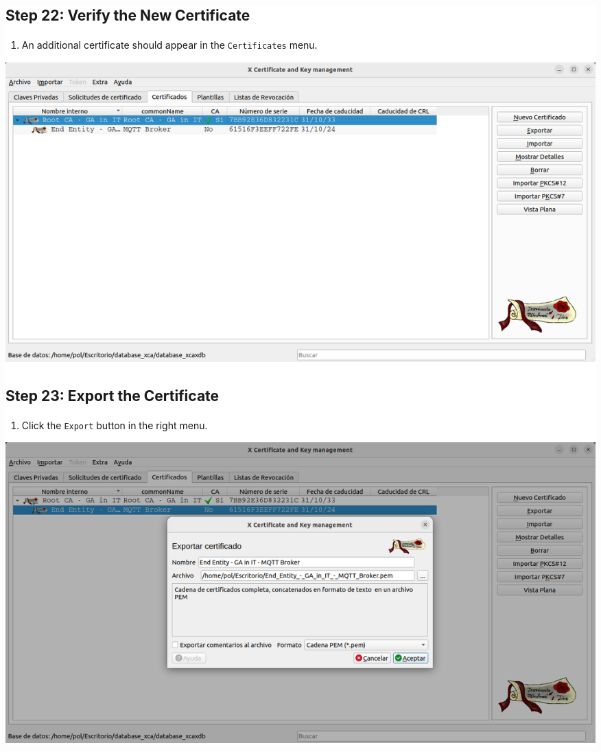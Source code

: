 ## Step 22: Verify the New Certificate
1. An additional certificate should appear in the `Certificates` menu.

![Verify the New Certificate](https://github.com/JesperHartsuiker/IoT-module/blob/main/Team%20Workspace/Pol_Toni/pictures/activity10/create_certificate/create_certificate_menu_22.png?raw=true)

## Step 23: Export the Certificate
1. Click the `Export` button in the right menu.

![Export the Certificate](https://github.com/JesperHartsuiker/IoT-module/blob/main/Team%20Workspace/Pol_Toni/pictures/activity10/create_certificate/create_certificate_menu_23.png?raw=true)
